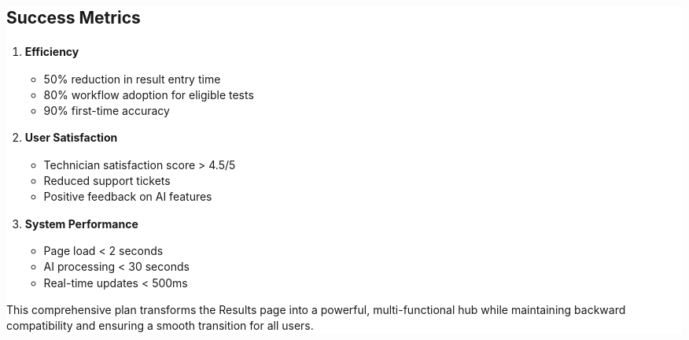 ## Success Metrics

1. **Efficiency**
   - 50% reduction in result entry time
   - 80% workflow adoption for eligible tests
   - 90% first-time accuracy

2. **User Satisfaction**
   - Technician satisfaction score > 4.5/5
   - Reduced support tickets
   - Positive feedback on AI features

3. **System Performance**
   - Page load < 2 seconds
   - AI processing < 30 seconds
   - Real-time updates < 500ms

This comprehensive plan transforms the Results page into a powerful, multi-functional hub while maintaining backward compatibility and ensuring a smooth transition for all users.